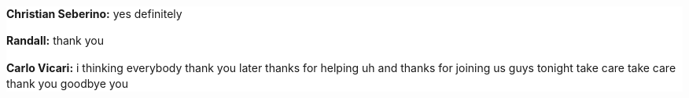 
**Christian Seberino:**
 yes
definitely

**Randall:**
 thank you 


**Carlo Vicari:**
i thinking
everybody thank you later thanks for
helping uh and thanks for joining us
guys tonight take care take care thank
you goodbye
you
